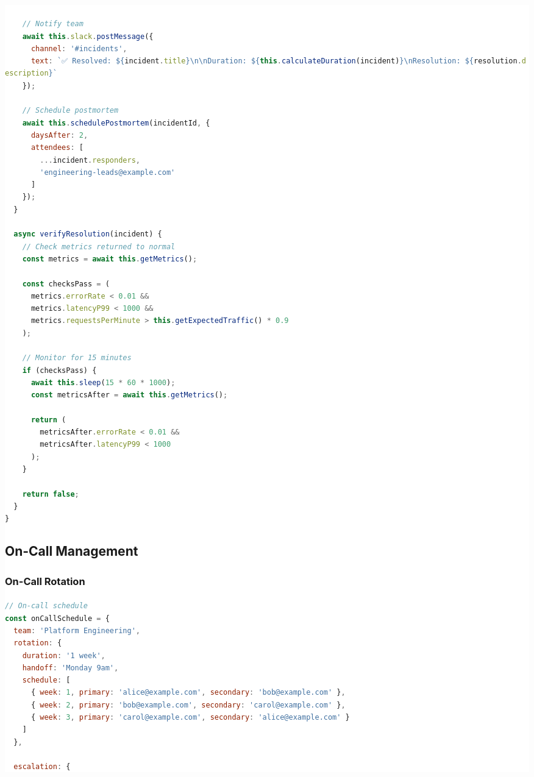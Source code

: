 ```javascript

    // Notify team
    await this.slack.postMessage({
      channel: '#incidents',
      text: `✅ Resolved: ${incident.title}\n\nDuration: ${this.calculateDuration(incident)}\nResolution: ${resolution.description}`
    });

    // Schedule postmortem
    await this.schedulePostmortem(incidentId, {
      daysAfter: 2,
      attendees: [
        ...incident.responders,
        'engineering-leads@example.com'
      ]
    });
  }

  async verifyResolution(incident) {
    // Check metrics returned to normal
    const metrics = await this.getMetrics();

    const checksPass = (
      metrics.errorRate < 0.01 &&
      metrics.latencyP99 < 1000 &&
      metrics.requestsPerMinute > this.getExpectedTraffic() * 0.9
    );

    // Monitor for 15 minutes
    if (checksPass) {
      await this.sleep(15 * 60 * 1000);
      const metricsAfter = await this.getMetrics();

      return (
        metricsAfter.errorRate < 0.01 &&
        metricsAfter.latencyP99 < 1000
      );
    }

    return false;
  }
}
```

## On-Call Management

### On-Call Rotation

```javascript
// On-call schedule
const onCallSchedule = {
  team: 'Platform Engineering',
  rotation: {
    duration: '1 week',
    handoff: 'Monday 9am',
    schedule: [
      { week: 1, primary: 'alice@example.com', secondary: 'bob@example.com' },
      { week: 2, primary: 'bob@example.com', secondary: 'carol@example.com' },
      { week: 3, primary: 'carol@example.com', secondary: 'alice@example.com' }
    ]
  },

  escalation: {
```